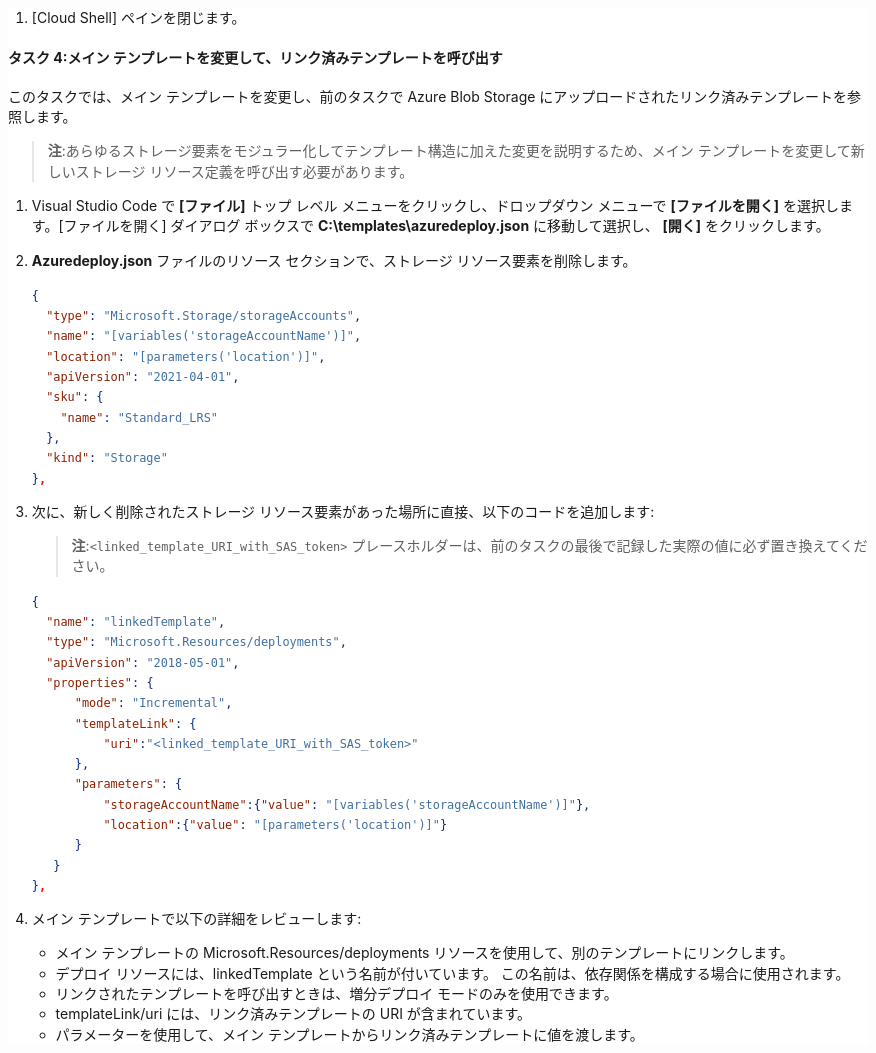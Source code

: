 1.  [Cloud Shell] ペインを閉じます。

#### <a name="task-4-modify-the-main-template-to-call-the-linked-template"></a>タスク 4:メイン テンプレートを変更して、リンク済みテンプレートを呼び出す

このタスクでは、メイン テンプレートを変更し、前のタスクで Azure Blob Storage にアップロードされたリンク済みテンプレートを参照します。

> **注**:あらゆるストレージ要素をモジュラー化してテンプレート構造に加えた変更を説明するため、メイン テンプレートを変更して新しいストレージ リソース定義を呼び出す必要があります。

1.  Visual Studio Code で **[ファイル]** トップ レベル メニューをクリックし、ドロップダウン メニューで **[ファイルを開く]** を選択します。[ファイルを開く] ダイアログ ボックスで **C:\\templates\\azuredeploy.json** に移動して選択し、 **[開く]** をクリックします。
1.  **Azuredeploy.json** ファイルのリソース セクションで、ストレージ リソース要素を削除します。

    ```json
    {
      "type": "Microsoft.Storage/storageAccounts",
      "name": "[variables('storageAccountName')]",
      "location": "[parameters('location')]",
      "apiVersion": "2021-04-01",
      "sku": {
        "name": "Standard_LRS"
      },
      "kind": "Storage"
    },
    ```

1.  次に、新しく削除されたストレージ リソース要素があった場所に直接、以下のコードを追加します:

    > **注**:`<linked_template_URI_with_SAS_token>` プレースホルダーは、前のタスクの最後で記録した実際の値に必ず置き換えてください。

    ```json
    {
      "name": "linkedTemplate",
      "type": "Microsoft.Resources/deployments",
      "apiVersion": "2018-05-01",
      "properties": {
          "mode": "Incremental",
          "templateLink": {
              "uri":"<linked_template_URI_with_SAS_token>"
          },
          "parameters": {
              "storageAccountName":{"value": "[variables('storageAccountName')]"},
              "location":{"value": "[parameters('location')]"}
          }
       }
    },
    ```

1.  メイン テンプレートで以下の詳細をレビューします:

    - メイン テンプレートの Microsoft.Resources/deployments リソースを使用して、別のテンプレートにリンクします。
    - デプロイ リソースには、linkedTemplate という名前が付いています。 この名前は、依存関係を構成する場合に使用されます。
    - リンクされたテンプレートを呼び出すときは、増分デプロイ モードのみを使用できます。
    - templateLink/uri には、リンク済みテンプレートの URI が含まれています。
    - パラメーターを使用して、メイン テンプレートからリンク済みテンプレートに値を渡します。
